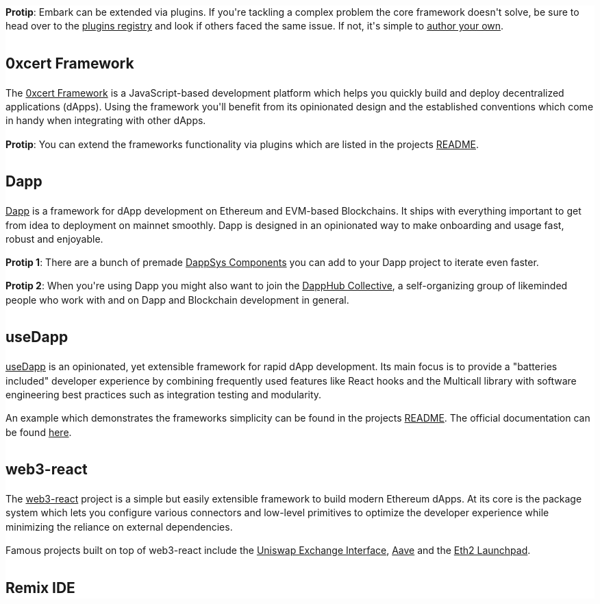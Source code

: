 **Protip**: Embark can be extended via plugins. If you're tackling a complex problem the core framework doesn't solve, be sure to head over to the [plugins registry](https://framework.embarklabs.io/plugins/) and look if others faced the same issue. If not, it's simple to [author your own](https://framework.embarklabs.io/docs/creating_plugins.html).

## 0xcert Framework

The [0xcert Framework](https://github.com/0xcert/framework/) is a JavaScript-based development platform which helps you quickly build and deploy decentralized applications (dApps). Using the framework you'll benefit from its opinionated design and the established conventions which come in handy when integrating with other dApps.

**Protip**: You can extend the frameworks functionality via plugins which are listed in the projects [README](https://github.com/0xcert/framework/blob/master/README.md).

## Dapp

[Dapp](http://dapp.tools/dapp/) is a framework for dApp development on Ethereum and EVM-based Blockchains. It ships with everything important to get from idea to deployment on mainnet smoothly. Dapp is designed in an opinionated way to make onboarding and usage fast, robust and enjoyable.

**Protip 1**: There are a bunch of premade [DappSys Components](http://dapp.tools/dappsys/) you can add to your Dapp project to iterate even faster.

**Protip 2**: When you're using Dapp you might also want to join the [DappHub Collective](http://dapphub.com/), a self-organizing group of likeminded people who work with and on Dapp and Blockchain development in general.

## useDapp

[useDapp](https://usedapp.io/) is an opinionated, yet extensible framework for rapid dApp development. Its main focus is to provide a "batteries included" developer experience by combining frequently used features like React hooks and the Multicall library with software engineering best practices such as integration testing and modularity.

An example which demonstrates the frameworks simplicity can be found in the projects [README](https://github.com/EthWorks/useDApp). The official documentation can be found [here](https://usedapp.readthedocs.io).

## web3-react

The [web3-react](https://github.com/NoahZinsmeister/web3-react) project is a simple but easily extensible framework to build modern Ethereum dApps. At its core is the package system which lets you configure various connectors and low-level primitives to optimize the developer experience while minimizing the reliance on external dependencies.

Famous projects built on top of web3-react include the [Uniswap Exchange Interface](https://github.com/Uniswap/uniswap-interface), [Aave](https://app.aave.com) and the [Eth2 Launchpad](https://launchpad.ethereum.org).

## Remix IDE
